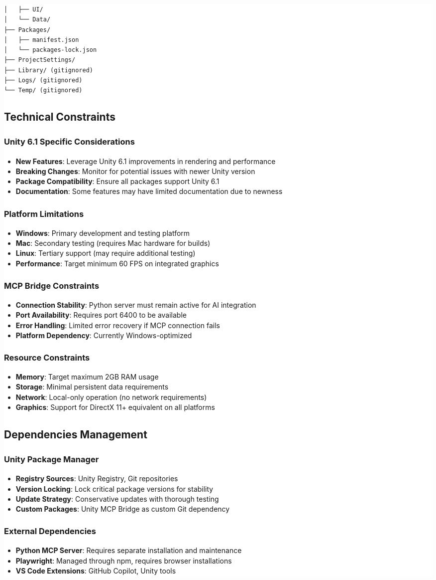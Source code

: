 ```
│   ├── UI/
│   └── Data/
├── Packages/
│   ├── manifest.json
│   └── packages-lock.json
├── ProjectSettings/
├── Library/ (gitignored)
├── Logs/ (gitignored)
└── Temp/ (gitignored)
```

## Technical Constraints

### Unity 6.1 Specific Considerations
- **New Features**: Leverage Unity 6.1 improvements in rendering and performance
- **Breaking Changes**: Monitor for potential issues with newer Unity version
- **Package Compatibility**: Ensure all packages support Unity 6.1
- **Documentation**: Some features may have limited documentation due to newness

### Platform Limitations
- **Windows**: Primary development and testing platform
- **Mac**: Secondary testing (requires Mac hardware for builds)
- **Linux**: Tertiary support (may require additional testing)
- **Performance**: Target minimum 60 FPS on integrated graphics

### MCP Bridge Constraints
- **Connection Stability**: Python server must remain active for AI integration
- **Port Availability**: Requires port 6400 to be available
- **Error Handling**: Limited error recovery if MCP connection fails
- **Platform Dependency**: Currently Windows-optimized

### Resource Constraints
- **Memory**: Target maximum 2GB RAM usage
- **Storage**: Minimal persistent data requirements
- **Network**: Local-only operation (no network requirements)
- **Graphics**: Support for DirectX 11+ equivalent on all platforms

## Dependencies Management

### Unity Package Manager
- **Registry Sources**: Unity Registry, Git repositories
- **Version Locking**: Lock critical package versions for stability
- **Update Strategy**: Conservative updates with thorough testing
- **Custom Packages**: Unity MCP Bridge as custom Git dependency

### External Dependencies
- **Python MCP Server**: Requires separate installation and maintenance
- **Playwright**: Managed through npm, requires browser installations
- **VS Code Extensions**: GitHub Copilot, Unity tools
